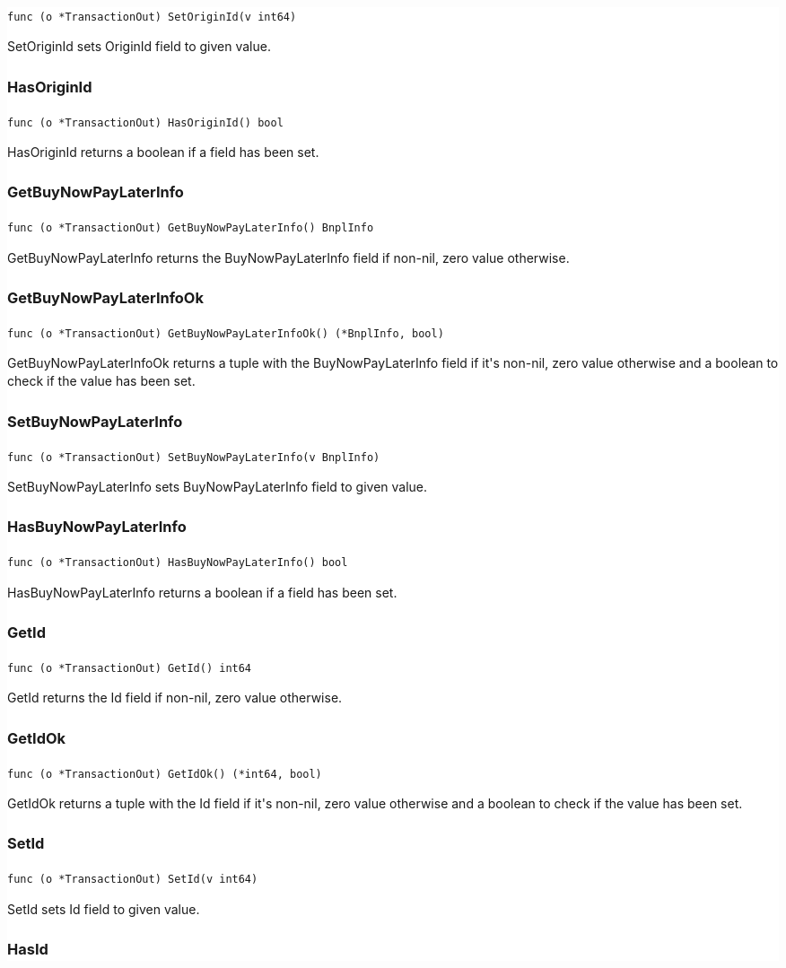 `func (o *TransactionOut) SetOriginId(v int64)`

SetOriginId sets OriginId field to given value.

### HasOriginId

`func (o *TransactionOut) HasOriginId() bool`

HasOriginId returns a boolean if a field has been set.

### GetBuyNowPayLaterInfo

`func (o *TransactionOut) GetBuyNowPayLaterInfo() BnplInfo`

GetBuyNowPayLaterInfo returns the BuyNowPayLaterInfo field if non-nil, zero value otherwise.

### GetBuyNowPayLaterInfoOk

`func (o *TransactionOut) GetBuyNowPayLaterInfoOk() (*BnplInfo, bool)`

GetBuyNowPayLaterInfoOk returns a tuple with the BuyNowPayLaterInfo field if it's non-nil, zero value otherwise
and a boolean to check if the value has been set.

### SetBuyNowPayLaterInfo

`func (o *TransactionOut) SetBuyNowPayLaterInfo(v BnplInfo)`

SetBuyNowPayLaterInfo sets BuyNowPayLaterInfo field to given value.

### HasBuyNowPayLaterInfo

`func (o *TransactionOut) HasBuyNowPayLaterInfo() bool`

HasBuyNowPayLaterInfo returns a boolean if a field has been set.

### GetId

`func (o *TransactionOut) GetId() int64`

GetId returns the Id field if non-nil, zero value otherwise.

### GetIdOk

`func (o *TransactionOut) GetIdOk() (*int64, bool)`

GetIdOk returns a tuple with the Id field if it's non-nil, zero value otherwise
and a boolean to check if the value has been set.

### SetId

`func (o *TransactionOut) SetId(v int64)`

SetId sets Id field to given value.

### HasId
